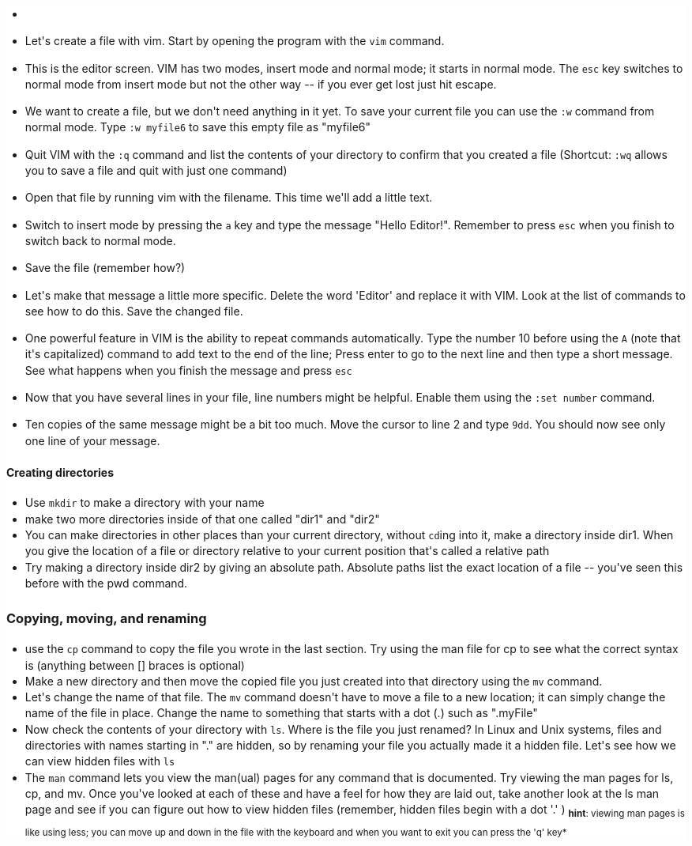 -

- Let's create a file with vim. Start by opening the program with the `vim` command.
- This is the editor screen. VIM has two modes, insert mode and normal mode; it starts in normal mode. The `esc` key switches to normal mode from insert mode but not the other way -- if you ever get lost just hit escape.
- We want to create a file, but we don't need anything in it yet. To save your current file you can use the `:w` command from normal mode. Type `:w myfile6` to save this empty file as "myfile6"
- Quit VIM with the `:q` command and list the contents of your directory to confirm that you created a file (Shortcut: `:wq` allows you to save a file and quit with just one command)
- Open that file by running vim with the filename. This time we'll add a little text.
- Switch to insert mode by pressing the `a` key and type the message "Hello Editor!". Remember to press `esc` when you finish to switch back to normal mode.
- Save the file (remember how?)
- Let's make that message a little more specific. Delete the word 'Editor' and replace it with VIM. Look at the list of commands to see how to do this. Save the changed file.
- One powerful feature in VIM is the ability to repeat commands automatically. Type the number 10 before using the `A` (note that it's capitalized) command to add text to the end of the line; Press enter to go to the next line and then type a short message. See what happens when you finish the message and press `esc`
- Now that you have several lines in your file, line numbers might be helpful. Enable them using the `:set number` command.
- Ten copies of the same message might be a bit too much. Move the cursor to line 2 and type `9dd`. You should now see only one line of your message.

#### Creating directories


- Use `mkdir` to make a directory with your name
- make two more directories inside of that one called "dir1" and "dir2"
- You can make directories in other places than your current directory, without `cd`ing into it, make a directory inside dir1. When you give the location of a file or directory relative to your current position that's called a relative path
- Try making a directory inside dir2 by giving an absolute path. Absolute paths list the exact location of a file -- you've seen this before with the pwd command.

### Copying, moving, and renaming
- use the `cp` command to copy the file you wrote in the last section. Try using the man file for cp to see what the correct syntax is (anything between [] braces is optional)
- Make a new directory and then move the copied file you just created into that directory using the `mv` command.
- Let's change the name of that file. The `mv` command doesn't have to move a file to a new location; it can simply change the name of the file in place. Change the name to something that starts with a dot (.) such as ".myFile"
- Now check the contents of your directory with `ls`. Where is the file you just renamed? In Linux and Unix systems, files and directories with names starting in "." are hidden, so by renaming your file you actually made it a hidden file. Let's see how we can view hidden files with `ls`
- The `man` command lets you view the man(ual) pages for any command that is documented. Try viewing the man pages for ls, cp, and mv. Once you've looked at each of these and have a feel for how they are laid out, take another look at the ls man page and see if you can figure out how to view hidden files (remember, hidden files begin with a dot '.' ) <sub>**hint**: viewing man pages is like using less; you can move up and down in the file with the keyboard and when you want to exit you can press the 'q' key*</sub>
